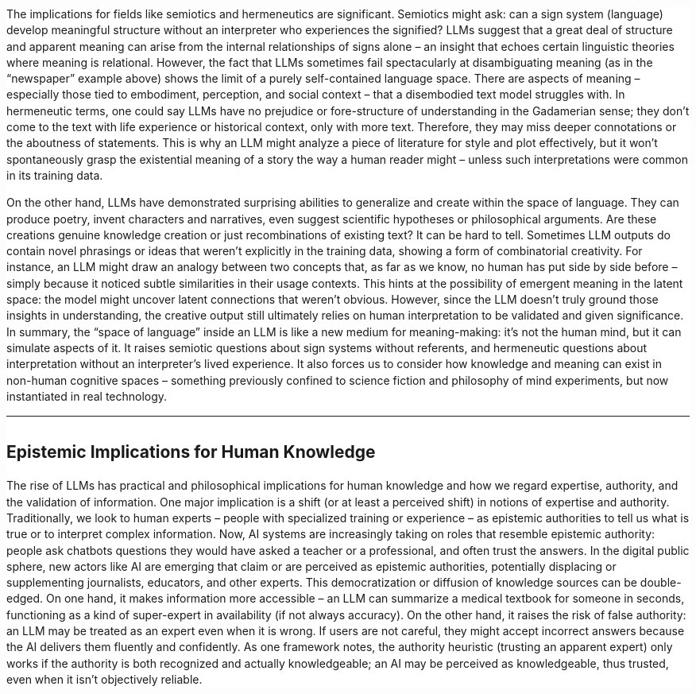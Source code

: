 The implications for fields like semiotics and hermeneutics are significant. Semiotics might ask: can a sign system (language) develop meaningful structure without an interpreter who experiences the signified? LLMs suggest that a great deal of structure and apparent meaning can arise from the internal relationships of signs alone – an insight that echoes certain linguistic theories where meaning is relational. However, the fact that LLMs sometimes fail spectacularly at disambiguating meaning (as in the “newspaper” example above) shows the limit of a purely self-contained language space. There are aspects of meaning – especially those tied to embodiment, perception, and social context – that a disembodied text model struggles with. In hermeneutic terms, one could say LLMs have no prejudice or fore-structure of understanding in the Gadamerian sense; they don’t come to the text with life experience or historical context, only with more text. Therefore, they may miss deeper connotations or the aboutness of statements. This is why an LLM might analyze a piece of literature for style and plot effectively, but it won’t spontaneously grasp the existential meaning of a story the way a human reader might – unless such interpretations were common in its training data.

On the other hand, LLMs have demonstrated surprising abilities to generalize and create within the space of language. They can produce poetry, invent characters and narratives, even suggest scientific hypotheses or philosophical arguments. Are these creations genuine knowledge creation or just recombinations of existing text? It can be hard to tell. Sometimes LLM outputs do contain novel phrasings or ideas that weren’t explicitly in the training data, showing a form of combinatorial creativity. For instance, an LLM might draw an analogy between two concepts that, as far as we know, no human has put side by side before – simply because it noticed subtle similarities in their usage contexts. This hints at the possibility of emergent meaning in the latent space: the model might uncover latent connections that weren’t obvious. However, since the LLM doesn’t truly ground those insights in understanding, the creative output still ultimately relies on human interpretation to be validated and given significance. In summary, the “space of language” inside an LLM is like a new medium for meaning-making: it’s not the human mind, but it can simulate aspects of it. It raises semiotic questions about sign systems without referents, and hermeneutic questions about interpretation without an interpreter’s lived experience. It also forces us to consider how knowledge and meaning can exist in non-human cognitive spaces – something previously confined to science fiction and philosophy of mind experiments, but now instantiated in real technology.

---

## Epistemic Implications for Human Knowledge

The rise of LLMs has practical and philosophical implications for human knowledge and how we regard expertise, authority, and the validation of information. One major implication is a shift (or at least a perceived shift) in notions of expertise and authority. Traditionally, we look to human experts – people with specialized training or experience – as epistemic authorities to tell us what is true or to interpret complex information. Now, AI systems are increasingly taking on roles that resemble epistemic authority: people ask chatbots questions they would have asked a teacher or a professional, and often trust the answers. In the digital public sphere, new actors like AI are emerging that claim or are perceived as epistemic authorities, potentially displacing or supplementing journalists, educators, and other experts. This democratization or diffusion of knowledge sources can be double-edged. On one hand, it makes information more accessible – an LLM can summarize a medical textbook for someone in seconds, functioning as a kind of super-expert in availability (if not always accuracy). On the other hand, it raises the risk of false authority: an LLM may be treated as an expert even when it is wrong. If users are not careful, they might accept incorrect answers because the AI delivers them fluently and confidently. As one framework notes, the authority heuristic (trusting an apparent expert) only works if the authority is both recognized and actually knowledgeable; an AI may be perceived as knowledgeable, thus trusted, even when it isn’t objectively reliable.
